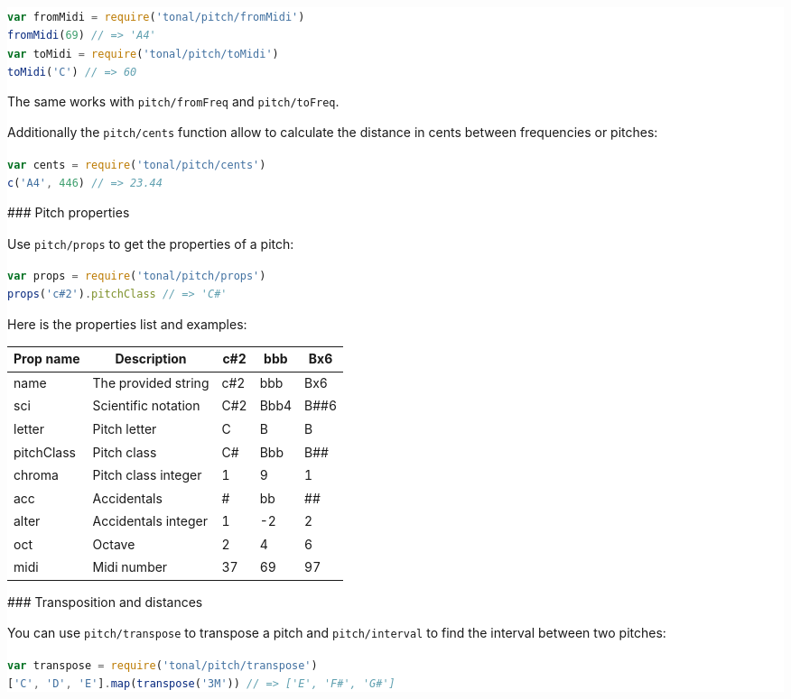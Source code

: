 ```js
var fromMidi = require('tonal/pitch/fromMidi')
fromMidi(69) // => 'A4'
var toMidi = require('tonal/pitch/toMidi')
toMidi('C') // => 60
```

The same works with `pitch/fromFreq` and `pitch/toFreq`.

Additionally the `pitch/cents` function allow to calculate the distance in cents between frequencies or pitches:

```js
var cents = require('tonal/pitch/cents')
c('A4', 446) // => 23.44
```

### Pitch properties

Use `pitch/props` to get the properties of a pitch:

```js
var props = require('tonal/pitch/props')
props('c#2').pitchClass // => 'C#'
```

Here is the properties list and examples:

| Prop name  | Description | c#2 | bbb | Bx6 |
|---|---|-----|-----|-----|
|name| The provided string |c#2 | bbb | Bx6 |
|sci| Scientific notation | C#2 | Bbb4 | B##6 |
|letter| Pitch letter | C | B | B |
|pitchClass| Pitch class | C# | Bbb | B## |
|chroma| Pitch class integer | 1 | 9 | 1 |
|acc| Accidentals | # | bb | ## |
|alter| Accidentals integer | 1 | -2 | 2 |
|oct| Octave | 2 | 4 | 6 |
|midi| Midi number | 37 | 69 | 97 |

### Transposition and distances

You can use `pitch/transpose` to transpose a pitch and `pitch/interval` to find the interval between two pitches:

```js
var transpose = require('tonal/pitch/transpose')
['C', 'D', 'E'].map(transpose('3M')) // => ['E', 'F#', 'G#']
```
